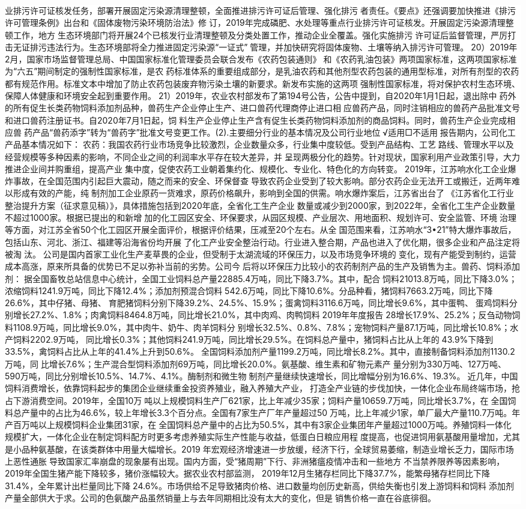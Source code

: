 业排污许可证核发任务，部署开展固定污染源清理整顿，全面推进排污许可证后管理、强化排污
者责任。《要点》还强调要加快推进《排污许可管理条例》出台和《固体废物污染环境防治法》修
订，2019年完成磷肥、水处理等重点行业排污许可证核发。开展固定污染源清理整顿工作，地方
生态环境部门将开展24个已核发行业清理整顿及分类处置工作，推动企业全覆盖。强化实施排污
许可证后监督管理，严厉打击无证排污违法行为。生态环境部将全力推进固定污染源“一证式”
管理，并加快研究将固体废物、土壤等纳入排污许可管理。
20）2019年2月，国家市场监督管理总局、中国国家标准化管理委员会联合发布《农药包装通则》
和《农药乳油包装》两项国家标准，这两项国家标准为“六五”期间制定的强制性国家标准，是农
药标准体系的重要组成部分，是乳油农药和其他剂型农药包装的通用型标准，对所有剂型的农药
都有规范作用。标准文本中增加了防止农药包装废弃物污染土壤的新要求。新发布实施的这两项
强制性国家标准，将对保护农村生态环境、保障人体健康和环境安全起到重要作用。
21）2019年，农业农村部发布了第194号公告，公告中提到，自2020年1月1日起，退出除中
药外的所有促生长类药物饲料添加剂品种，兽药生产企业停止生产、进口兽药代理商停止进口相
应兽药产品，同时注销相应的兽药产品批准文号和进口兽药注册证书。自2020年7月1日起，饲
料生产企业停止生产含有促生长类药物饲料添加剂的商品饲料。同时，兽药生产企业完成相应兽
药产品“兽药添字”转为“兽药字”批准文号变更工作。(2).主要细分行业的基本情况及公司行业地位
√适用□不适用
报告期内，公司化工产品基本情况如下：
农药：我国农药行业市场竞争比较激烈，企业数量众多，行业集中度较低。受到产品结构、工艺
路线、管理水平以及经营规模等多种因素的影响，不同企业之间的利润率水平存在较大差异，并
呈现两极分化的趋势。针对现状，国家利用产业政策引导，大力推进企业间并购重组，提高产业
集中度，促使农药工业朝着集约化、规模化、专业化、特色化的方向转变。
2019年，江苏响水化工企业爆炸事故，在全国范围内引起巨大震动，随之而来的安全、环保督查
导致农药企业受到了较大影响。部分农药企业无法开工或搬迁，近两年难以形成有效的产能，纯
制剂加工企业原药一货难求，原药价格飙升，影响到全国的供需。响水爆炸案后，江苏省出台了
《江苏省化工行业整治提升方案（征求意见稿）》，具体措施包括到2020年底，全省化工生产企业
数量或减少到2000家，到2022年，全省化工生产企业数量不超过1000家。根据已提出的和新增
加的化工园区安全、环保要求，从园区规模、产业层次、用地面积、规划许可、安全监管、环境
治理等方面，对江苏全省50个化工园区开展全面评价，根据评价结果，压减至20个左右。从全
国范围来看，江苏响水“3•21”特大爆炸事故后，包括山东、河北、浙江、福建等沿海省份均开展
了化工产业安全整治行动。行业进入整合期，产品也进入了优化期，很多企业和产品注定将被淘
汰。
公司是国内首家工业化生产麦草畏的企业，但受制于太湖流域的环保压力，以及市场竞争环境的
变化，现有产能受到制约，运营成本高涨，原来所具备的优势已不足以弥补当前的劣势。公司今
后将以环保压力比较小的农药制剂产品的生产及销售为主。兽药、饲料添加剂：
据全国畜牧总站信息中心统计，全国工业饲料总产量22885.4万吨，同比下降3.7%。其中，配合
饲料21013.8万吨，同比下降3.0%；浓缩饲料1241.9万吨，同比下降12.4%；添加剂预混合饲料
542.6万吨，同比下降10.6%。分品种看，猪饲料7663.2万吨，同比下降26.6%，其中仔猪、母猪、
育肥猪饲料分别下降39.2%、24.5%、15.9%；蛋禽饲料3116.6万吨，同比增长9.6%，其中蛋鸭、
蛋鸡饲料分别增长27.2%、1.8%；肉禽饲料8464.8万吨，同比增长21.0%，其中肉鸡、肉鸭饲料
2019年年度报告
28增长17.9%、25.2%；反刍动物饲料1108.9万吨，同比增长9.0%，其中肉牛、奶牛、肉羊饲料分
别增长32.5%、0.8%、7.8%；宠物饲料产量87.1万吨，同比增长10.8%；水产饲料2202.9万吨，
同比增长0.3%；其他饲料241.9万吨，同比增长29.5%。在饲料总产量中，猪饲料占比从上年的
43.9%下降到33.5%，禽饲料占比从上年的41.4%上升到50.6%。
全国饲料添加剂产量1199.2万吨，同比增长8.2%。其中，直接制备饲料添加剂1130.2万吨，同
比增长7.6%；生产混合型饲料添加剂69万吨，同比增长20.0%。氨基酸、维生素和矿物元素产
量分别为330万吨、127万吨、590万吨，同比分别增长10.5%、14.7%、4.1%。酶制剂和微生物
制剂产量继续快速增长，同比增幅分别为16.6%、19.3%。
近几年，中国饲料消费增长，依靠饲料起步的集团企业继续重金投资养殖业，融入养殖大产业，
打造全产业链的步伐加快，一体化企业布局终端市场，抢占下游消费空间。2019年，全国10万
吨以上规模饲料生产厂621家，比上年减少35家；饲料产量10659.7万吨，同比增长3.7%，在
全国饲料总产量中的占比为46.6%，较上年增长3.3个百分点。全国有7家生产厂年产量超过50
万吨，比上年减少1家，单厂最大产量110.7万吨。年产百万吨以上规模饲料企业集团31家，在
全国饲料总产量中的占比为50.5%，其中有3家企业集团年产量超过1000万吨。养殖饲料一体化
规模扩大，一体化企业在制定饲料配方时更多考虑养殖实际生产性能与收益，低蛋白日粮应用程
度提高，也促进饲用氨基酸用量增加，尤其是小品种氨基酸，在该类群体中用量大幅增长。2019
年宏观经济增速进一步放缓，经济下行，全球贸易萎缩，制造业增长乏力，国际市场上恶性通胀
导致国家汇率崩盘的现象屡有出现。国内方面，受“猪周期”下行、非洲猪瘟疫情冲击和一些地方
不当禁养限养等因素影响，2019年全国生猪产能下降较多，猪价涨幅较大。据农业农村部监测，
2019年12月生猪存栏同比下降37.7%，能繁母猪存栏同比下降31.4%，全年累计出栏量同比下降
24.6%。市场供给不足导致猪肉价格、进口数量均创历史新高，供给失衡也引发上游饲料和饲料
添加剂产量全部供大于求。公司的色氨酸产品虽然销量上与去年同期相比没有太大的变化，但是
销售价格一直在谷底徘徊。